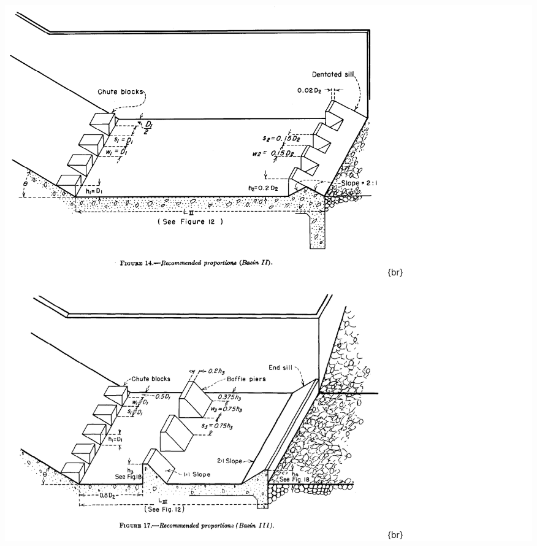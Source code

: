  <img src="./media/Image 008.png" style="width:6.5in">{br}


<img src="./media/Image 007.png" style="width:6.5in">{br}
